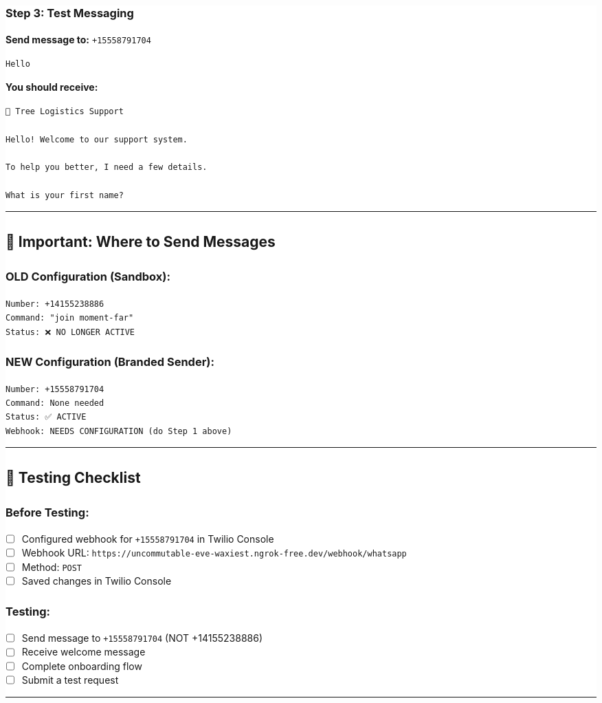 ### **Step 3: Test Messaging**

**Send message to:** `+15558791704`
```
Hello
```

**You should receive:**
```
🚛 Tree Logistics Support

Hello! Welcome to our support system.

To help you better, I need a few details.

What is your first name?
```

---

## 📱 **Important: Where to Send Messages**

### **OLD Configuration (Sandbox):**
```
Number: +14155238886
Command: "join moment-far"
Status: ❌ NO LONGER ACTIVE
```

### **NEW Configuration (Branded Sender):**
```
Number: +15558791704
Command: None needed
Status: ✅ ACTIVE
Webhook: NEEDS CONFIGURATION (do Step 1 above)
```

---

## 🧪 **Testing Checklist**

### **Before Testing:**
- [ ] Configured webhook for `+15558791704` in Twilio Console
- [ ] Webhook URL: `https://uncommutable-eve-waxiest.ngrok-free.dev/webhook/whatsapp`
- [ ] Method: `POST`
- [ ] Saved changes in Twilio Console

### **Testing:**
- [ ] Send message to `+15558791704` (NOT +14155238886)
- [ ] Receive welcome message
- [ ] Complete onboarding flow
- [ ] Submit a test request

---